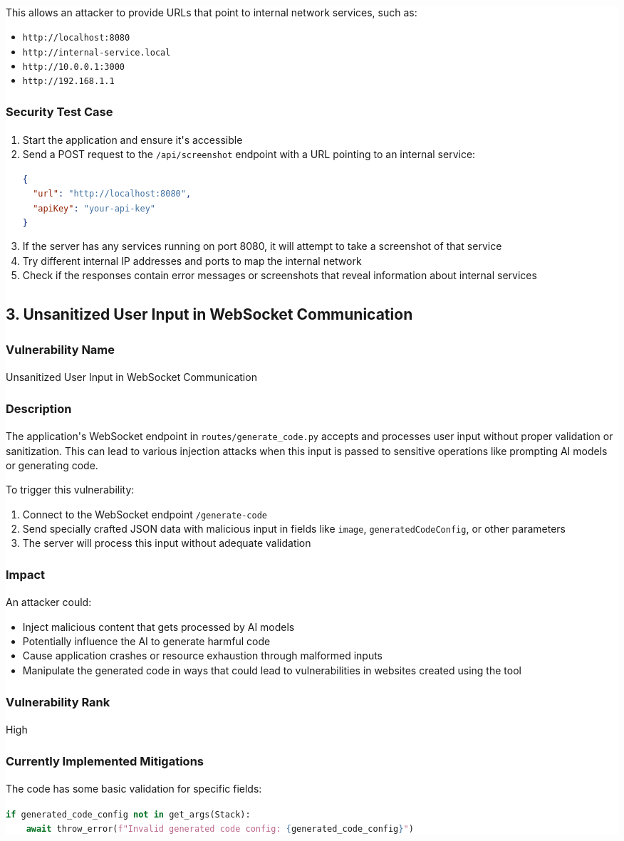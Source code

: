 This allows an attacker to provide URLs that point to internal network services, such as:
- `http://localhost:8080`
- `http://internal-service.local`
- `http://10.0.0.1:3000`
- `http://192.168.1.1`

### Security Test Case
1. Start the application and ensure it's accessible
2. Send a POST request to the `/api/screenshot` endpoint with a URL pointing to an internal service:
   ```json
   {
     "url": "http://localhost:8080",
     "apiKey": "your-api-key"
   }
   ```
3. If the server has any services running on port 8080, it will attempt to take a screenshot of that service
4. Try different internal IP addresses and ports to map the internal network
5. Check if the responses contain error messages or screenshots that reveal information about internal services

## 3. Unsanitized User Input in WebSocket Communication

### Vulnerability Name
Unsanitized User Input in WebSocket Communication

### Description
The application's WebSocket endpoint in `routes/generate_code.py` accepts and processes user input without proper validation or sanitization. This can lead to various injection attacks when this input is passed to sensitive operations like prompting AI models or generating code.

To trigger this vulnerability:
1. Connect to the WebSocket endpoint `/generate-code`
2. Send specially crafted JSON data with malicious input in fields like `image`, `generatedCodeConfig`, or other parameters
3. The server will process this input without adequate validation

### Impact
An attacker could:
- Inject malicious content that gets processed by AI models
- Potentially influence the AI to generate harmful code
- Cause application crashes or resource exhaustion through malformed inputs
- Manipulate the generated code in ways that could lead to vulnerabilities in websites created using the tool

### Vulnerability Rank
High

### Currently Implemented Mitigations
The code has some basic validation for specific fields:
```python
if generated_code_config not in get_args(Stack):
    await throw_error(f"Invalid generated code config: {generated_code_config}")
```
